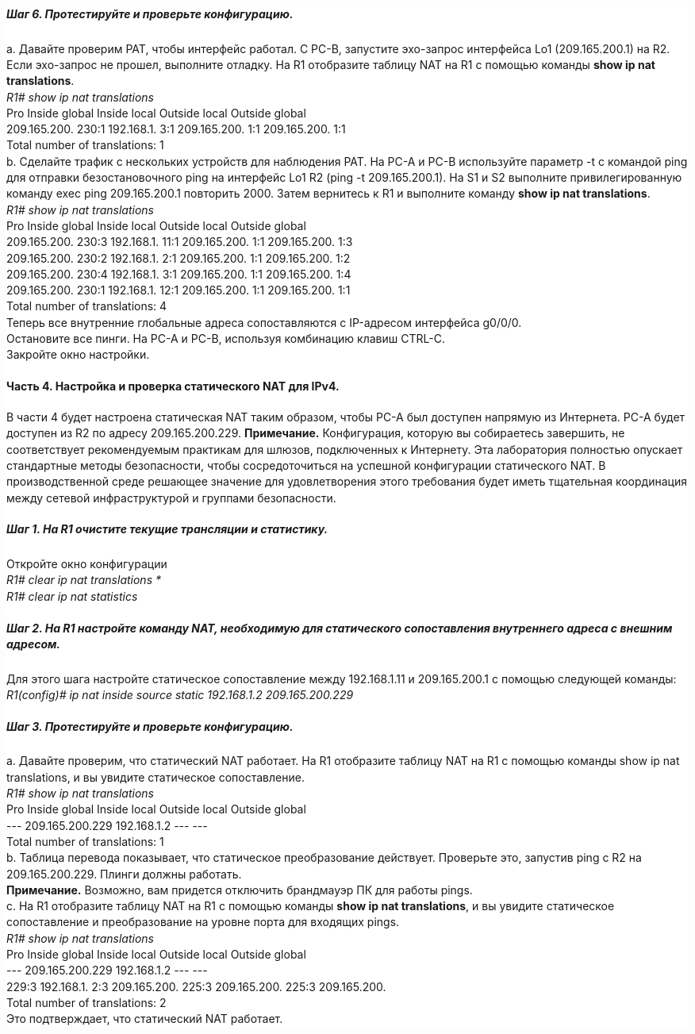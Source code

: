 ##### Шаг 6. Протестируйте и проверьте конфигурацию. 
a.	Давайте проверим PAT, чтобы интерфейс работал. С PC-B,  запустите эхо-запрос интерфейса Lo1 (209.165.200.1) на R2. Если эхо-запрос не прошел, выполните отладку. На R1 отобразите таблицу NAT на R1 с помощью команды **show ip nat translations**.  
_R1# show ip nat translations_  
Pro Inside global Inside local Outside local Outside global  
209.165.200. 230:1 192.168.1. 3:1 209.165.200. 1:1 209.165.200. 1:1  
Total number of translations: 1  
b.	Сделайте трафик с нескольких устройств для наблюдения PAT. На PC-A и PC-B используйте параметр -t с командой ping для отправки безостановочного ping на интерфейс Lo1 R2 (ping -t 209.165.200.1). На S1 и S2 выполните привилегированную команду exec ping 209.165.200.1 повторить 2000. Затем вернитесь к R1 и выполните команду **show ip nat translations**.  
_R1# show ip nat translations_  
Pro Inside global Inside local Outside local Outside global  
209.165.200. 230:3 192.168.1. 11:1 209.165.200. 1:1 209.165.200. 1:3  
209.165.200. 230:2 192.168.1. 2:1 209.165.200. 1:1 209.165.200. 1:2  
209.165.200. 230:4 192.168.1. 3:1 209.165.200. 1:1 209.165.200. 1:4  
209.165.200. 230:1 192.168.1. 12:1 209.165.200. 1:1 209.165.200. 1:1  
Total number of translations: 4  
Теперь все внутренние глобальные адреса сопоставляются с IP-адресом интерфейса g0/0/0.  
Остановите все пинги. На PC-A и PC-B, используя комбинацию клавиш CTRL-C.  
Закройте окно настройки.  
#### Часть 4. Настройка и проверка статического NAT для IPv4.
В части 4 будет настроена статическая NAT таким образом, чтобы PC-A был доступен напрямую из Интернета. PC-A будет доступен из R2 по адресу 209.165.200.229.
**Примечание.** Конфигурация, которую вы собираетесь завершить, не соответствует рекомендуемым практикам для шлюзов, подключенных к Интернету. Эта лаборатория полностью опускает стандартные методы безопасности, чтобы сосредоточиться на успешной конфигурации статического NAT. В производственной среде решающее значение для удовлетворения этого требования будет иметь тщательная координация между сетевой инфраструктурой и группами безопасности.  
##### Шаг 1. На R1 очистите текущие трансляции и статистику.
Откройте окно конфигурации  
_R1# clear ip nat translations *  
R1# clear ip nat statistics_  
##### Шаг 2. На R1 настройте команду NAT, необходимую для статического сопоставления внутреннего адреса с внешним адресом.
Для этого шага настройте статическое сопоставление между 192.168.1.11 и 209.165.200.1 с помощью следующей команды:  
_R1(config)# ip nat inside source static 192.168.1.2 209.165.200.229_  
##### Шаг 3. Протестируйте и проверьте конфигурацию.
a.	Давайте проверим, что статический NAT работает. На R1 отобразите таблицу NAT на R1 с помощью команды show ip nat translations, и вы увидите статическое сопоставление.  
_R1# show ip nat translations_  
Pro Inside global Inside local Outside local Outside global  
--- 209.165.200.229 192.168.1.2 --- ---  
Total number of translations: 1  
b.	Таблица перевода показывает, что статическое преобразование действует. Проверьте это, запустив ping  с R2 на 209.165.200.229. Плинги должны работать.  
**Примечание.** Возможно, вам придется отключить брандмауэр ПК для работы pings.  
c.	На R1 отобразите таблицу NAT на R1 с помощью команды **show ip nat translations**, и вы увидите статическое сопоставление и преобразование на уровне порта для входящих pings.  
_R1# show ip nat translations_  
Pro Inside global Inside local Outside local Outside global  
--- 209.165.200.229 192.168.1.2 --- ---  
229:3 192.168.1. 2:3 209.165.200. 225:3 209.165.200. 225:3 209.165.200.  
Total number of translations: 2  
Это подтверждает, что статический NAT работает.  
